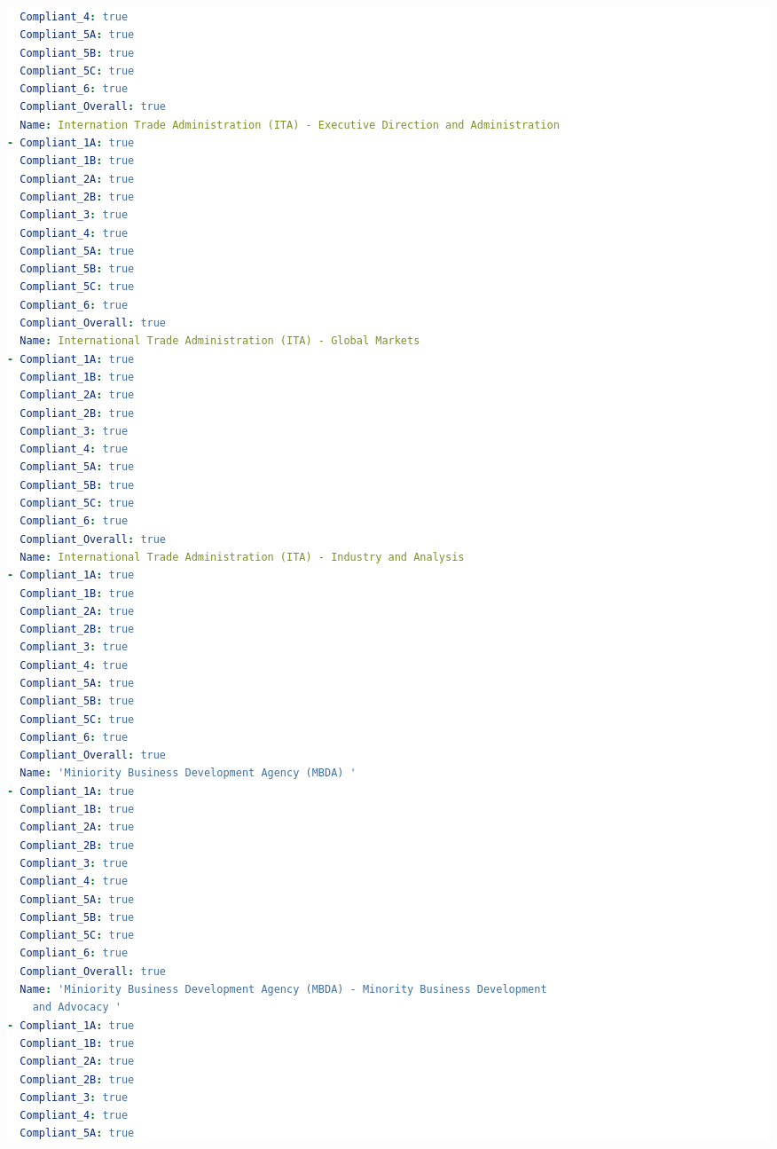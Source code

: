 ```yaml
  Compliant_4: true
  Compliant_5A: true
  Compliant_5B: true
  Compliant_5C: true
  Compliant_6: true
  Compliant_Overall: true
  Name: Internation Trade Administration (ITA) - Executive Direction and Administration
- Compliant_1A: true
  Compliant_1B: true
  Compliant_2A: true
  Compliant_2B: true
  Compliant_3: true
  Compliant_4: true
  Compliant_5A: true
  Compliant_5B: true
  Compliant_5C: true
  Compliant_6: true
  Compliant_Overall: true
  Name: International Trade Administration (ITA) - Global Markets
- Compliant_1A: true
  Compliant_1B: true
  Compliant_2A: true
  Compliant_2B: true
  Compliant_3: true
  Compliant_4: true
  Compliant_5A: true
  Compliant_5B: true
  Compliant_5C: true
  Compliant_6: true
  Compliant_Overall: true
  Name: International Trade Administration (ITA) - Industry and Analysis
- Compliant_1A: true
  Compliant_1B: true
  Compliant_2A: true
  Compliant_2B: true
  Compliant_3: true
  Compliant_4: true
  Compliant_5A: true
  Compliant_5B: true
  Compliant_5C: true
  Compliant_6: true
  Compliant_Overall: true
  Name: 'Miniority Business Development Agency (MBDA) '
- Compliant_1A: true
  Compliant_1B: true
  Compliant_2A: true
  Compliant_2B: true
  Compliant_3: true
  Compliant_4: true
  Compliant_5A: true
  Compliant_5B: true
  Compliant_5C: true
  Compliant_6: true
  Compliant_Overall: true
  Name: 'Miniority Business Development Agency (MBDA) - Minority Business Development
    and Advocacy '
- Compliant_1A: true
  Compliant_1B: true
  Compliant_2A: true
  Compliant_2B: true
  Compliant_3: true
  Compliant_4: true
  Compliant_5A: true
```